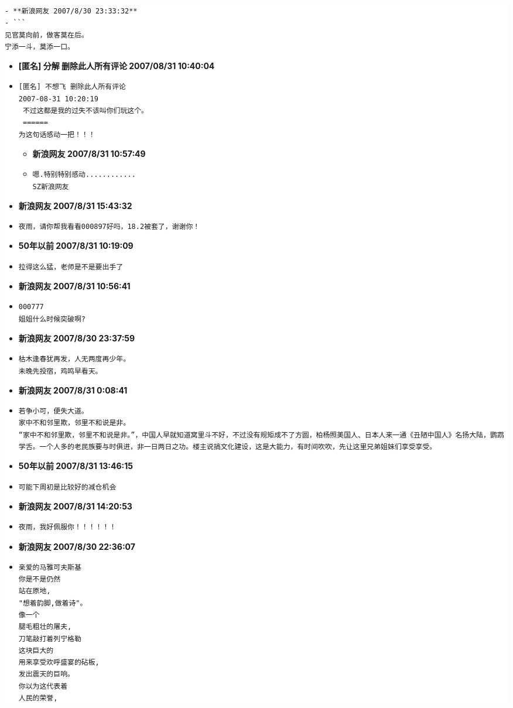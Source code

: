   ```
- **新浪网友 2007/8/30 23:33:32**
- ```
  见官莫向前，做客莫在后。
  宁添一斗，莫添一口。
  ```
- **[匿名] 分解 删除此人所有评论  2007/08/31 10:40:04**
- ```
  [匿名] 不想飞 删除此人所有评论 
  2007-08-31 10:20:19 
   不过这都是我的过失不该叫你们玩这个。
   ======
  为这句话感动一把！！！
  ```
   - **新浪网友 2007/8/31 10:57:49**
   - ```
     嗯.特别特别感动............
     SZ新浪网友
     ```
- **新浪网友 2007/8/31 15:43:32**
- ```
  夜雨，请你帮我看看000897好吗，18.2被套了，谢谢你！
  ```
- **50年以前 2007/8/31 10:19:09**
- ```
  拉得这么猛，老师是不是要出手了
  ```
- **新浪网友 2007/8/31 10:56:41**
- ```
  000777 
  姐姐什么时候突破啊?
  ```
- **新浪网友 2007/8/30 23:37:59**
- ```
  枯木逢春犹再发，人无两度再少年。
  未晚先投宿，鸡鸣早看天。
  ```
- **新浪网友 2007/8/31 0:08:41**
- ```
  若争小可，便失大道。
  家中不和邻里欺，邻里不和说是非。
  “家中不和邻里欺，邻里不和说是非。”，中国人早就知道窝里斗不好，不过没有规矩成不了方圆，柏杨照美国人、日本人来一通《丑陋中国人》名扬大陆，鹦鹉学舌。一个人多的老民族要与时俱进，非一日两日之功。楼主说搞文化建设，这是大能力，有时间吹吹，先让这里兄弟姐妹们享受享受。
  ```
- **50年以前 2007/8/31 13:46:15**
- ```
  可能下周初是比较好的减仓机会
  ```
- **新浪网友 2007/8/31 14:20:53**
- ```
  夜雨，我好佩服你！！！！！！
  ```
- **新浪网友 2007/8/30 22:36:07**
- ```
  亲爱的马雅可夫斯基
  你是不是仍然
  站在原地,
  "想着韵脚,做着诗"。
  像一个
  腿毛粗壮的屠夫,
  刀笔敲打着列宁格勒
  这块巨大的
  用来享受欢呼盛宴的砧板,
  发出震天的巨响。
  你以为这代表着
  人民的荣誉,
